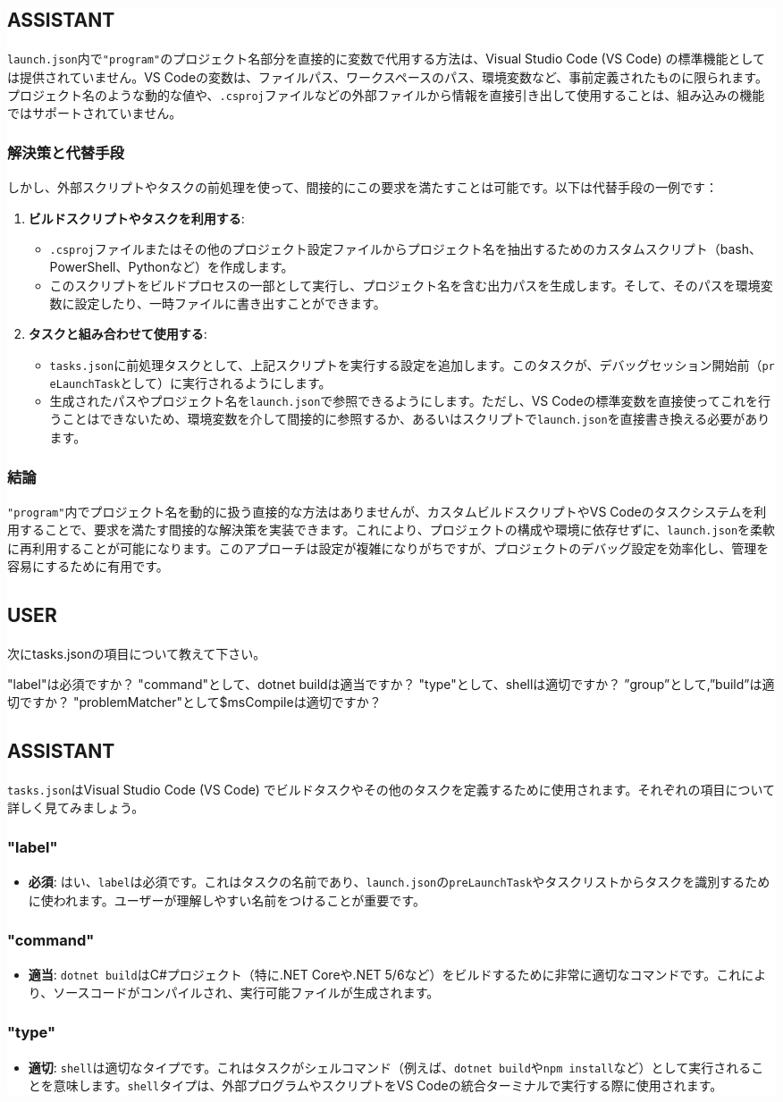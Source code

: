 ## ASSISTANT
`launch.json`内で`"program"`のプロジェクト名部分を直接的に変数で代用する方法は、Visual Studio Code (VS Code) の標準機能としては提供されていません。VS Codeの変数は、ファイルパス、ワークスペースのパス、環境変数など、事前定義されたものに限られます。プロジェクト名のような動的な値や、`.csproj`ファイルなどの外部ファイルから情報を直接引き出して使用することは、組み込みの機能ではサポートされていません。

### 解決策と代替手段

しかし、外部スクリプトやタスクの前処理を使って、間接的にこの要求を満たすことは可能です。以下は代替手段の一例です：

1. **ビルドスクリプトやタスクを利用する**:
   - `.csproj`ファイルまたはその他のプロジェクト設定ファイルからプロジェクト名を抽出するためのカスタムスクリプト（bash、PowerShell、Pythonなど）を作成します。
   - このスクリプトをビルドプロセスの一部として実行し、プロジェクト名を含む出力パスを生成します。そして、そのパスを環境変数に設定したり、一時ファイルに書き出すことができます。

2. **タスクと組み合わせて使用する**:
   - `tasks.json`に前処理タスクとして、上記スクリプトを実行する設定を追加します。このタスクが、デバッグセッション開始前（`preLaunchTask`として）に実行されるようにします。
   - 生成されたパスやプロジェクト名を`launch.json`で参照できるようにします。ただし、VS Codeの標準変数を直接使ってこれを行うことはできないため、環境変数を介して間接的に参照するか、あるいはスクリプトで`launch.json`を直接書き換える必要があります。

### 結論

`"program"`内でプロジェクト名を動的に扱う直接的な方法はありませんが、カスタムビルドスクリプトやVS Codeのタスクシステムを利用することで、要求を満たす間接的な解決策を実装できます。これにより、プロジェクトの構成や環境に依存せずに、`launch.json`を柔軟に再利用することが可能になります。このアプローチは設定が複雑になりがちですが、プロジェクトのデバッグ設定を効率化し、管理を容易にするために有用です。

## USER
次にtasks.jsonの項目について教えて下さい。

"label"は必須ですか？
"command"として、dotnet buildは適当ですか？
"type"として、shellは適切ですか？
”group”として,”build”は適切ですか？
"problemMatcher"として$msCompileは適切ですか？

## ASSISTANT
`tasks.json`はVisual Studio Code (VS Code) でビルドタスクやその他のタスクを定義するために使用されます。それぞれの項目について詳しく見てみましょう。

### "label"

- **必須**: はい、`label`は必須です。これはタスクの名前であり、`launch.json`の`preLaunchTask`やタスクリストからタスクを識別するために使われます。ユーザーが理解しやすい名前をつけることが重要です。

### "command"

- **適当**: `dotnet build`はC#プロジェクト（特に.NET Coreや.NET 5/6など）をビルドするために非常に適切なコマンドです。これにより、ソースコードがコンパイルされ、実行可能ファイルが生成されます。

### "type"

- **適切**: `shell`は適切なタイプです。これはタスクがシェルコマンド（例えば、`dotnet build`や`npm install`など）として実行されることを意味します。`shell`タイプは、外部プログラムやスクリプトをVS Codeの統合ターミナルで実行する際に使用されます。
